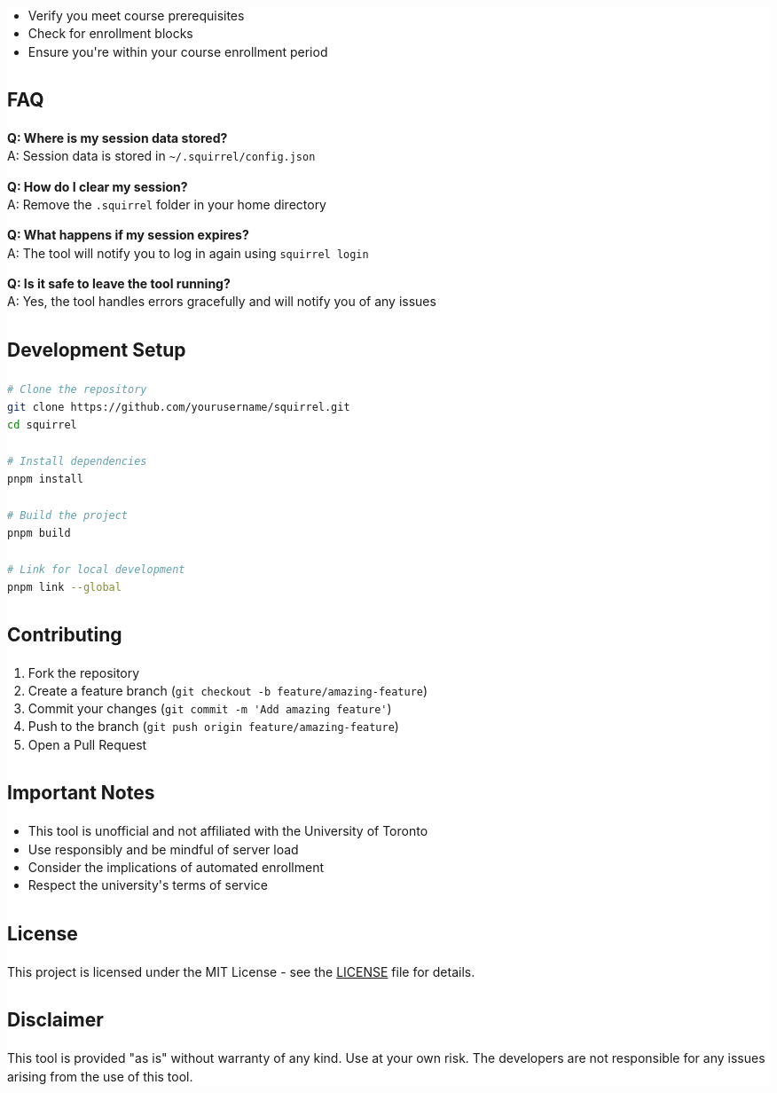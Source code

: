 - Verify you meet course prerequisites
- Check for enrollment blocks
- Ensure you're within your course enrollment period

## FAQ

**Q: Where is my session data stored?**  
A: Session data is stored in `~/.squirrel/config.json`

**Q: How do I clear my session?**  
A: Remove the `.squirrel` folder in your home directory

**Q: What happens if my session expires?**  
A: The tool will notify you to log in again using `squirrel login`

**Q: Is it safe to leave the tool running?**  
A: Yes, the tool handles errors gracefully and will notify you of any issues

## Development Setup

```bash
# Clone the repository
git clone https://github.com/yourusername/squirrel.git
cd squirrel

# Install dependencies
pnpm install

# Build the project
pnpm build

# Link for local development
pnpm link --global
```

## Contributing

1. Fork the repository
2. Create a feature branch (`git checkout -b feature/amazing-feature`)
3. Commit your changes (`git commit -m 'Add amazing feature'`)
4. Push to the branch (`git push origin feature/amazing-feature`)
5. Open a Pull Request

## Important Notes

- This tool is unofficial and not affiliated with the University of Toronto
- Use responsibly and be mindful of server load
- Consider the implications of automated enrollment
- Respect the university's terms of service

## License

This project is licensed under the MIT License - see the [LICENSE](LICENSE) file for details.

## Disclaimer

This tool is provided "as is" without warranty of any kind. Use at your own risk. The developers are not responsible for any issues arising from the use of this tool.
